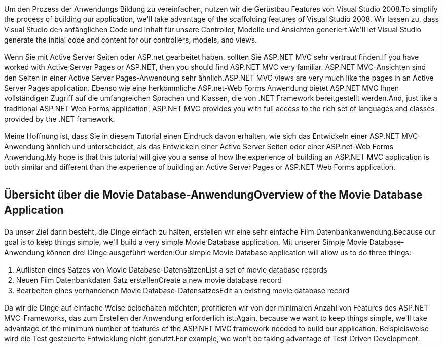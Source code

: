 <span data-ttu-id="64b91-112">Um den Prozess der Anwendungs Bildung zu vereinfachen, nutzen wir die Gerüstbau Features von Visual Studio 2008.</span><span class="sxs-lookup"><span data-stu-id="64b91-112">To simplify the process of building our application, we'll take advantage of the scaffolding features of Visual Studio 2008.</span></span> <span data-ttu-id="64b91-113">Wir lassen zu, dass Visual Studio den anfänglichen Code und Inhalt für unsere Controller, Modelle und Ansichten generiert.</span><span class="sxs-lookup"><span data-stu-id="64b91-113">We'll let Visual Studio generate the initial code and content for our controllers, models, and views.</span></span>

<span data-ttu-id="64b91-114">Wenn Sie mit Active Server Seiten oder ASP.net gearbeitet haben, sollten Sie ASP.NET MVC sehr vertraut finden.</span><span class="sxs-lookup"><span data-stu-id="64b91-114">If you have worked with Active Server Pages or ASP.NET, then you should find ASP.NET MVC very familiar.</span></span> <span data-ttu-id="64b91-115">ASP.NET MVC-Ansichten sind den Seiten in einer Active Server Pages-Anwendung sehr ähnlich.</span><span class="sxs-lookup"><span data-stu-id="64b91-115">ASP.NET MVC views are very much like the pages in an Active Server Pages application.</span></span> <span data-ttu-id="64b91-116">Ebenso wie eine herkömmliche ASP.net-Web Forms Anwendung bietet ASP.NET MVC Ihnen vollständigen Zugriff auf die umfangreichen Sprachen und Klassen, die von .NET Framework bereitgestellt werden.</span><span class="sxs-lookup"><span data-stu-id="64b91-116">And, just like a traditional ASP.NET Web Forms application, ASP.NET MVC provides you with full access to the rich set of languages and classes provided by the .NET framework.</span></span>

<span data-ttu-id="64b91-117">Meine Hoffnung ist, dass Sie in diesem Tutorial einen Eindruck davon erhalten, wie sich das Entwickeln einer ASP.NET MVC-Anwendung ähnlich und unterscheidet, als das Entwickeln einer Active Server Seiten oder einer ASP.net-Web Forms Anwendung.</span><span class="sxs-lookup"><span data-stu-id="64b91-117">My hope is that this tutorial will give you a sense of how the experience of building an ASP.NET MVC application is both similar and different than the experience of building an Active Server Pages or ASP.NET Web Forms application.</span></span>

## <a name="overview-of-the-movie-database-application"></a><span data-ttu-id="64b91-118">Übersicht über die Movie Database-Anwendung</span><span class="sxs-lookup"><span data-stu-id="64b91-118">Overview of the Movie Database Application</span></span>

<span data-ttu-id="64b91-119">Da unser Ziel darin besteht, die Dinge einfach zu halten, erstellen wir eine sehr einfache Film Datenbankanwendung.</span><span class="sxs-lookup"><span data-stu-id="64b91-119">Because our goal is to keep things simple, we'll build a very simple Movie Database application.</span></span> <span data-ttu-id="64b91-120">Mit unserer Simple Movie Database-Anwendung können drei Dinge ausgeführt werden:</span><span class="sxs-lookup"><span data-stu-id="64b91-120">Our simple Movie Database application will allow us to do three things:</span></span>

1. <span data-ttu-id="64b91-121">Auflisten eines Satzes von Movie Database-Datensätzen</span><span class="sxs-lookup"><span data-stu-id="64b91-121">List a set of movie database records</span></span>
2. <span data-ttu-id="64b91-122">Neuen Film Datenbankdaten Satz erstellen</span><span class="sxs-lookup"><span data-stu-id="64b91-122">Create a new movie database record</span></span>
3. <span data-ttu-id="64b91-123">Bearbeiten eines vorhandenen Movie Database-Datensatzes</span><span class="sxs-lookup"><span data-stu-id="64b91-123">Edit an existing movie database record</span></span>

<span data-ttu-id="64b91-124">Da wir die Dinge auf einfache Weise beibehalten möchten, profitieren wir von der minimalen Anzahl von Features des ASP.NET MVC-Frameworks, das zum Erstellen der Anwendung erforderlich ist.</span><span class="sxs-lookup"><span data-stu-id="64b91-124">Again, because we want to keep things simple, we'll take advantage of the minimum number of features of the ASP.NET MVC framework needed to build our application.</span></span> <span data-ttu-id="64b91-125">Beispielsweise wird die Test gesteuerte Entwicklung nicht genutzt.</span><span class="sxs-lookup"><span data-stu-id="64b91-125">For example, we won't be taking advantage of Test-Driven Development.</span></span>
